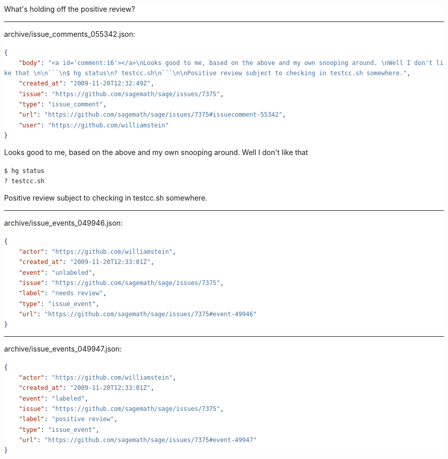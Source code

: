 <a id='comment:15'></a>
What's holding off the positive review?



---

archive/issue_comments_055342.json:
```json
{
    "body": "<a id='comment:16'></a>\nLooks good to me, based on the above and my own snooping around. \nWell I don't like that \n\n```\n$ hg status\n? testcc.sh\n```\n\nPositive review subject to checking in testcc.sh somewhere.",
    "created_at": "2009-11-20T12:32:49Z",
    "issue": "https://github.com/sagemath/sage/issues/7375",
    "type": "issue_comment",
    "url": "https://github.com/sagemath/sage/issues/7375#issuecomment-55342",
    "user": "https://github.com/williamstein"
}
```

<a id='comment:16'></a>
Looks good to me, based on the above and my own snooping around. 
Well I don't like that 

```
$ hg status
? testcc.sh
```

Positive review subject to checking in testcc.sh somewhere.



---

archive/issue_events_049946.json:
```json
{
    "actor": "https://github.com/williamstein",
    "created_at": "2009-11-20T12:33:01Z",
    "event": "unlabeled",
    "issue": "https://github.com/sagemath/sage/issues/7375",
    "label": "needs review",
    "type": "issue_event",
    "url": "https://github.com/sagemath/sage/issues/7375#event-49946"
}
```



---

archive/issue_events_049947.json:
```json
{
    "actor": "https://github.com/williamstein",
    "created_at": "2009-11-20T12:33:01Z",
    "event": "labeled",
    "issue": "https://github.com/sagemath/sage/issues/7375",
    "label": "positive review",
    "type": "issue_event",
    "url": "https://github.com/sagemath/sage/issues/7375#event-49947"
}
```

